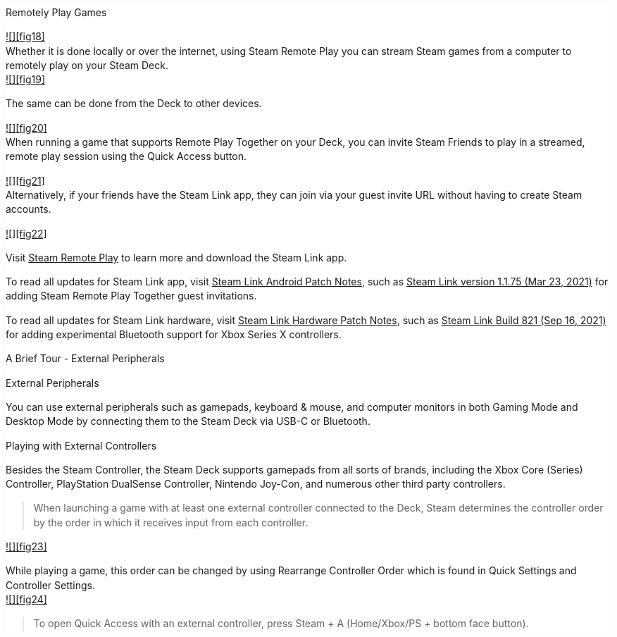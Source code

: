 Remotely Play Games

[![][fig18]](https://steamcommunity.com/sharedfiles/filedetails/?id=1&insideModal=1)  
Whether it is done locally or over the internet, using Steam Remote Play you can stream Steam games from a computer to remotely play on your Steam Deck.  
[![][fig19]](https://steamcommunity.com/sharedfiles/filedetails/?id=1&insideModal=1)

The same can be done from the Deck to other devices.

[![][fig20]](https://steamuserimages-a.akamaihd.net/ugc/1809895086190916456/136EB72B3C712A4E6A43148053B15B6293324D41/)  
When running a game that supports Remote Play Together on your Deck, you can invite Steam Friends to play in a streamed, remote play session using the Quick Access button.

[![][fig21]](https://steamuserimages-a.akamaihd.net/ugc/1808770778355040388/68CD0D3E7A9E34DB542D1863E195D720CE2FD356/)  
Alternatively, if your friends have the Steam Link app, they can join via your guest invite URL without having to create Steam accounts.

[![][fig22]](https://steamcommunity.com/sharedfiles/filedetails/?id=1&insideModal=1)

Visit [Steam Remote Play](https://store.steampowered.com/remoteplay) to learn more and download the Steam Link app.

To read all updates for Steam Link app, visit [Steam Link Android Patch Notes](https://steamcommunity.com/app/353380/discussions/4/1694922345923309554/), such as [Steam Link version 1.1.75 (Mar 23, 2021)](https://steamcommunity.com/app/353380/discussions/4/3095635055538270693/) for adding Steam Remote Play Together guest invitations.

To read all updates for Steam Link hardware, visit [Steam Link Hardware Patch Notes](https://steamcommunity.com/app/353380/discussions/0/4328520278444297841/), such as [Steam Link Build 821 (Sep 16, 2021)](https://steamcommunity.com/app/353380/discussions/0/4931994385937030659/) for adding experimental Bluetooth support for Xbox Series X controllers.

A Brief Tour - External Peripherals

External Peripherals

You can use external peripherals such as gamepads, keyboard & mouse, and computer monitors in both Gaming Mode and Desktop Mode by connecting them to the Steam Deck via USB-C or Bluetooth.

Playing with External Controllers

Besides the Steam Controller, the Steam Deck supports gamepads from all sorts of brands, including the Xbox Core (Series) Controller, PlayStation DualSense Controller, Nintendo Joy-Con, and numerous other third party controllers.

> When launching a game with at least one external controller connected to the Deck, Steam determines the controller order by the order in which it receives input from each controller.

[![][fig23]](https://steamuserimages-a.akamaihd.net/ugc/1809895504596665440/E1779E54C4E7443635B7BD43A735B498D2210000/)

While playing a game, this order can be changed by using Rearrange Controller Order which is found in Quick Settings and Controller Settings.  
[![][fig24]](https://steamcommunity.com/sharedfiles/filedetails/?id=1&insideModal=1)

> To open Quick Access with an external controller, press Steam + A (Home/Xbox/PS + bottom face button).
